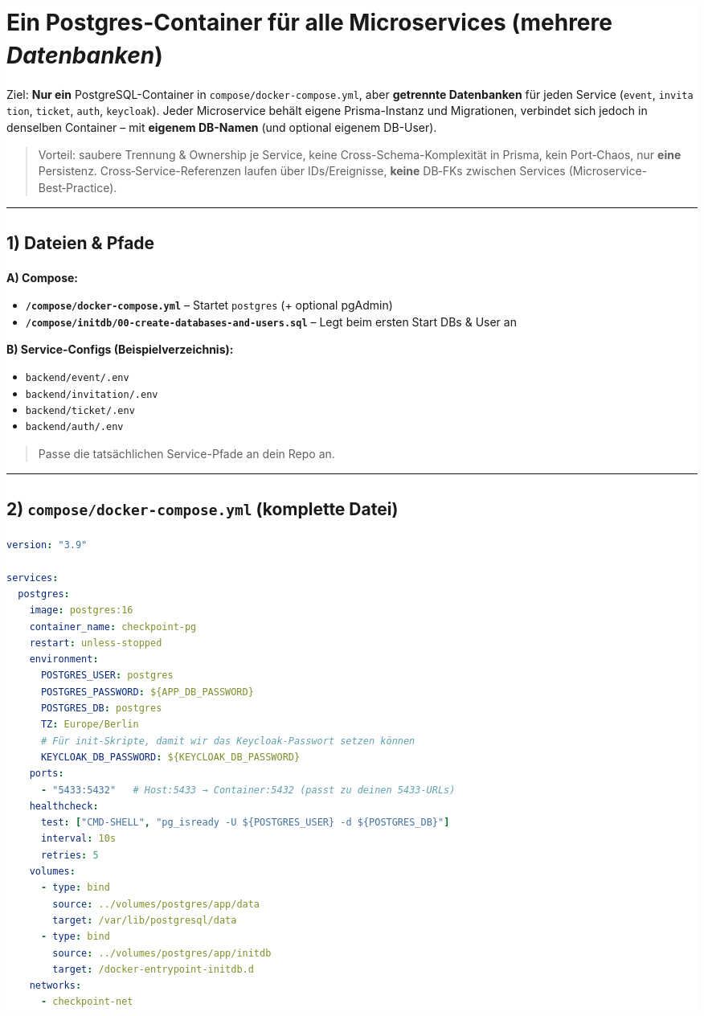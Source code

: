 # Ein Postgres-Container für alle Microservices (mehrere *Datenbanken*)

Ziel: **Nur ein** PostgreSQL-Container in `compose/docker-compose.yml`, aber **getrennte Datenbanken** für jeden Service (`event`, `invitation`, `ticket`, `auth`, `keycloak`). Jeder Microservice behält eigene Prisma-Instanz und Migrationen, verbindet sich jedoch in denselben Container – mit **eigenem DB-Namen** (und optional eigenem DB-User).

> Vorteil: saubere Trennung & Ownership je Service, keine Cross-Schema-Komplexität in Prisma, kein Port‑Chaos, nur **eine** Persistenz. Cross‑Service-Referenzen laufen über IDs/Ereignisse, **keine** DB‑FKs zwischen Services (Microservice-Best‑Practice).

---

## 1) Dateien & Pfade

**A) Compose:**

* **`/compose/docker-compose.yml`** – Startet `postgres` (+ optional pgAdmin)
* **`/compose/initdb/00-create-databases-and-users.sql`** – Legt beim ersten Start DBs & User an

**B) Service-Configs (Beispielverzeichnis):**

* `backend/event/.env`
* `backend/invitation/.env`
* `backend/ticket/.env`
* `backend/auth/.env`

> Passe die tatsächlichen Service-Pfade an dein Repo an.

---

## 2) `compose/docker-compose.yml` (komplette Datei)

```yaml
version: "3.9"

services:
  postgres:
    image: postgres:16
    container_name: checkpoint-pg
    restart: unless-stopped
    environment:
      POSTGRES_USER: postgres
      POSTGRES_PASSWORD: ${APP_DB_PASSWORD}
      POSTGRES_DB: postgres
      TZ: Europe/Berlin
      # Für init-Skripte, damit wir das Keycloak-Passwort setzen können
      KEYCLOAK_DB_PASSWORD: ${KEYCLOAK_DB_PASSWORD}
    ports:
      - "5433:5432"   # Host:5433 → Container:5432 (passt zu deinen 5433-URLs)
    healthcheck:
      test: ["CMD-SHELL", "pg_isready -U ${POSTGRES_USER} -d ${POSTGRES_DB}"]
      interval: 10s
      retries: 5
    volumes:
      - type: bind
        source: ../volumes/postgres/app/data
        target: /var/lib/postgresql/data
      - type: bind
        source: ../volumes/postgres/app/initdb
        target: /docker-entrypoint-initdb.d
    networks:
      - checkpoint-net

```